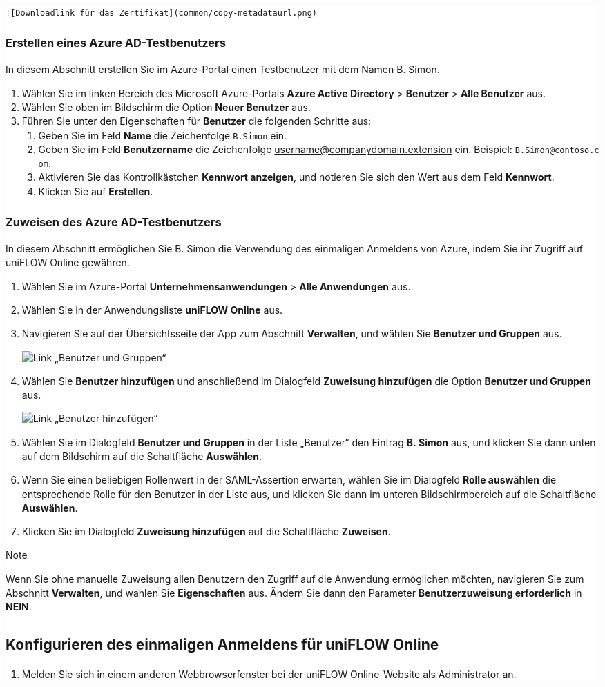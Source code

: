     ![Downloadlink für das Zertifikat](common/copy-metadataurl.png)

### <a name="create-an-azure-ad-test-user"></a>Erstellen eines Azure AD-Testbenutzers

In diesem Abschnitt erstellen Sie im Azure-Portal einen Testbenutzer mit dem Namen B. Simon.

1. Wählen Sie im linken Bereich des Microsoft Azure-Portals **Azure Active Directory** > **Benutzer** > **Alle Benutzer** aus.
1. Wählen Sie oben im Bildschirm die Option **Neuer Benutzer** aus.
1. Führen Sie unter den Eigenschaften für **Benutzer** die folgenden Schritte aus:
   1. Geben Sie im Feld **Name** die Zeichenfolge `B.Simon` ein.  
   1. Geben Sie im Feld **Benutzername** die Zeichenfolge username@companydomain.extension ein. Beispiel: `B.Simon@contoso.com`.
   1. Aktivieren Sie das Kontrollkästchen **Kennwort anzeigen**, und notieren Sie sich den Wert aus dem Feld **Kennwort**.
   1. Klicken Sie auf **Erstellen**.

### <a name="assign-the-azure-ad-test-user"></a>Zuweisen des Azure AD-Testbenutzers

In diesem Abschnitt ermöglichen Sie B. Simon die Verwendung des einmaligen Anmeldens von Azure, indem Sie ihr Zugriff auf uniFLOW Online gewähren.

1. Wählen Sie im Azure-Portal **Unternehmensanwendungen** > **Alle Anwendungen** aus.
1. Wählen Sie in der Anwendungsliste **uniFLOW Online** aus.
1. Navigieren Sie auf der Übersichtsseite der App zum Abschnitt **Verwalten**, und wählen Sie **Benutzer und Gruppen** aus.

   ![Link „Benutzer und Gruppen“](common/users-groups-blade.png)

1. Wählen Sie **Benutzer hinzufügen** und anschließend im Dialogfeld **Zuweisung hinzufügen** die Option **Benutzer und Gruppen** aus.

   ![Link „Benutzer hinzufügen“](common/add-assign-user.png)

1. Wählen Sie im Dialogfeld **Benutzer und Gruppen** in der Liste „Benutzer“ den Eintrag **B. Simon** aus, und klicken Sie dann unten auf dem Bildschirm auf die Schaltfläche **Auswählen**.
1. Wenn Sie einen beliebigen Rollenwert in der SAML-Assertion erwarten, wählen Sie im Dialogfeld **Rolle auswählen** die entsprechende Rolle für den Benutzer in der Liste aus, und klicken Sie dann im unteren Bildschirmbereich auf die Schaltfläche **Auswählen**.
1. Klicken Sie im Dialogfeld **Zuweisung hinzufügen** auf die Schaltfläche **Zuweisen**.

> [!NOTE]
> Wenn Sie ohne manuelle Zuweisung allen Benutzern den Zugriff auf die Anwendung ermöglichen möchten, navigieren Sie zum Abschnitt **Verwalten**, und wählen Sie **Eigenschaften** aus. Ändern Sie dann den Parameter **Benutzerzuweisung erforderlich** in **NEIN**.

## <a name="configure-uniflow-online-sso"></a>Konfigurieren des einmaligen Anmeldens für uniFLOW Online

1. Melden Sie sich in einem anderen Webbrowserfenster bei der uniFLOW Online-Website als Administrator an.

